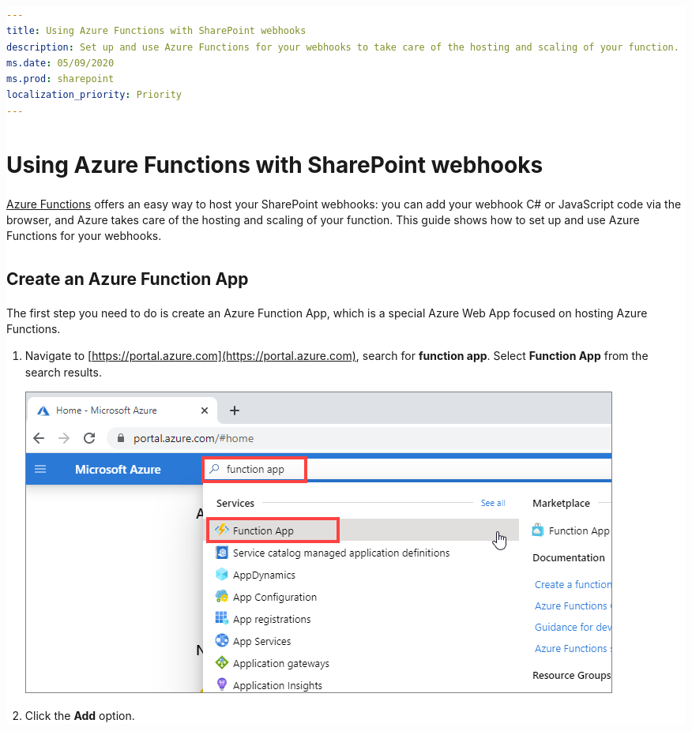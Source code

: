 ```yaml
---
title: Using Azure Functions with SharePoint webhooks
description: Set up and use Azure Functions for your webhooks to take care of the hosting and scaling of your function.
ms.date: 05/09/2020
ms.prod: sharepoint
localization_priority: Priority
---
```



# Using Azure Functions with SharePoint webhooks

[Azure Functions](https://docs.microsoft.com/azure/azure-functions/functions-overview) offers an easy way to host your SharePoint webhooks: you can add your webhook C# or JavaScript code via the browser, and Azure takes care of the hosting and scaling of your function. This guide shows how to set up and use Azure Functions for your webhooks.

## Create an Azure Function App

The first step you need to do is create an Azure Function App, which is a special Azure Web App focused on hosting Azure Functions.

1. Navigate to [https://portal.azure.com](https://portal.azure.com), search for **function app**.  Select **Function App** from the search results.

    ![Creating an Azure Function App](../../images/webhook-azure-function00.png)

1. Click the **Add** option.
